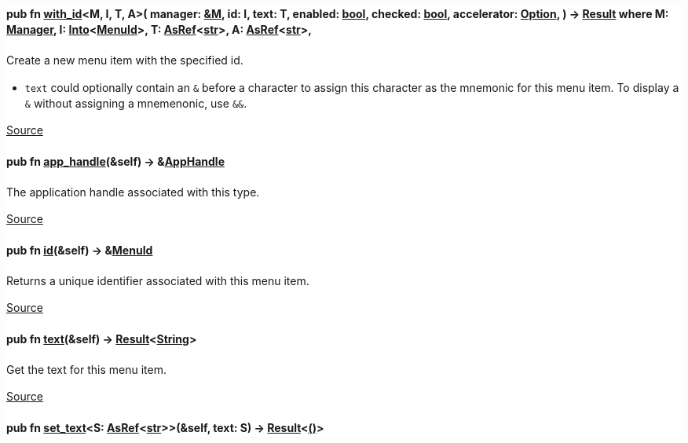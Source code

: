 #### pub fn [with\_id](#method.with_id)<M, I, T, A>( manager: [&M](https://doc.rust-lang.org/nightly/std/primitive.reference.html), id: I, text: T, enabled: [bool](https://doc.rust-lang.org/nightly/std/primitive.bool.html), checked: [bool](https://doc.rust-lang.org/nightly/std/primitive.bool.html), accelerator: [Option](https://doc.rust-lang.org/nightly/core/option/enum.Option.html "enum core::option::Option")<A>, ) -> [Result](..\type.Result.html.md "type tauri::Result")<Self> where M: [Manager](..\trait.Manager.html.md "trait tauri::Manager")<R>, I: [Into](https://doc.rust-lang.org/nightly/core/convert/trait.Into.html "trait core::convert::Into")<[MenuId](struct.MenuId.html.md "struct tauri::menu::MenuId")>, T: [AsRef](https://doc.rust-lang.org/nightly/core/convert/trait.AsRef.html "trait core::convert::AsRef")<[str](https://doc.rust-lang.org/nightly/std/primitive.str.html)>, A: [AsRef](https://doc.rust-lang.org/nightly/core/convert/trait.AsRef.html "trait core::convert::AsRef")<[str](https://doc.rust-lang.org/nightly/std/primitive.str.html)>,

Create a new menu item with the specified id.

* `text` could optionally contain an `&` before a character to assign this character as the mnemonic
  for this menu item. To display a `&` without assigning a mnemenonic, use `&&`.

[Source](../../src/tauri/menu/check.rs.html#87-89)

#### pub fn [app\_handle](#method.app_handle)(&self) -> &[AppHandle](..\struct.AppHandle.html.md "struct tauri::AppHandle")<R>

The application handle associated with this type.

[Source](../../src/tauri/menu/check.rs.html#92-94)

#### pub fn [id](#method.id)(&self) -> &[MenuId](struct.MenuId.html.md "struct tauri::menu::MenuId")

Returns a unique identifier associated with this menu item.

[Source](../../src/tauri/menu/check.rs.html#97-99)

#### pub fn [text](#method.text)(&self) -> [Result](..\type.Result.html.md "type tauri::Result")<[String](https://doc.rust-lang.org/nightly/alloc/string/struct.String.html "struct alloc::string::String")>

Get the text for this menu item.

[Source](../../src/tauri/menu/check.rs.html#104-107)

#### pub fn [set\_text](#method.set_text)<S: [AsRef](https://doc.rust-lang.org/nightly/core/convert/trait.AsRef.html "trait core::convert::AsRef")<[str](https://doc.rust-lang.org/nightly/std/primitive.str.html)>>(&self, text: S) -> [Result](..\type.Result.html.md "type tauri::Result")<[()](https://doc.rust-lang.org/nightly/std/primitive.unit.html)>
